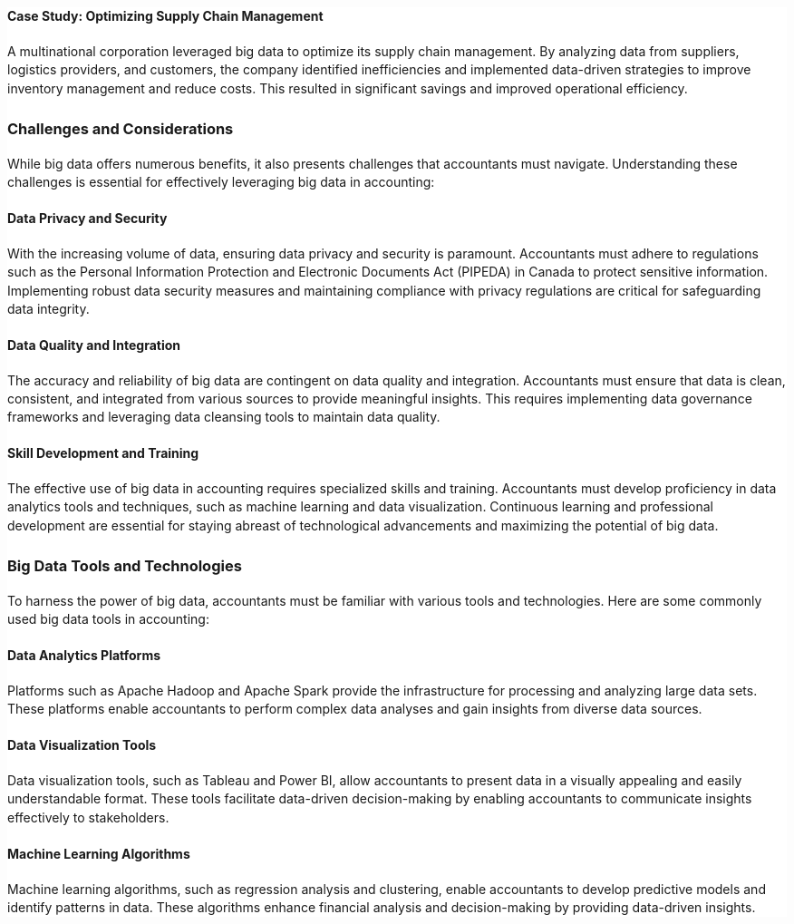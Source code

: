#### Case Study: Optimizing Supply Chain Management

A multinational corporation leveraged big data to optimize its supply chain management. By analyzing data from suppliers, logistics providers, and customers, the company identified inefficiencies and implemented data-driven strategies to improve inventory management and reduce costs. This resulted in significant savings and improved operational efficiency.

### Challenges and Considerations

While big data offers numerous benefits, it also presents challenges that accountants must navigate. Understanding these challenges is essential for effectively leveraging big data in accounting:

#### Data Privacy and Security

With the increasing volume of data, ensuring data privacy and security is paramount. Accountants must adhere to regulations such as the Personal Information Protection and Electronic Documents Act (PIPEDA) in Canada to protect sensitive information. Implementing robust data security measures and maintaining compliance with privacy regulations are critical for safeguarding data integrity.

#### Data Quality and Integration

The accuracy and reliability of big data are contingent on data quality and integration. Accountants must ensure that data is clean, consistent, and integrated from various sources to provide meaningful insights. This requires implementing data governance frameworks and leveraging data cleansing tools to maintain data quality.

#### Skill Development and Training

The effective use of big data in accounting requires specialized skills and training. Accountants must develop proficiency in data analytics tools and techniques, such as machine learning and data visualization. Continuous learning and professional development are essential for staying abreast of technological advancements and maximizing the potential of big data.

### Big Data Tools and Technologies

To harness the power of big data, accountants must be familiar with various tools and technologies. Here are some commonly used big data tools in accounting:

#### Data Analytics Platforms

Platforms such as Apache Hadoop and Apache Spark provide the infrastructure for processing and analyzing large data sets. These platforms enable accountants to perform complex data analyses and gain insights from diverse data sources.

#### Data Visualization Tools

Data visualization tools, such as Tableau and Power BI, allow accountants to present data in a visually appealing and easily understandable format. These tools facilitate data-driven decision-making by enabling accountants to communicate insights effectively to stakeholders.

#### Machine Learning Algorithms

Machine learning algorithms, such as regression analysis and clustering, enable accountants to develop predictive models and identify patterns in data. These algorithms enhance financial analysis and decision-making by providing data-driven insights.
